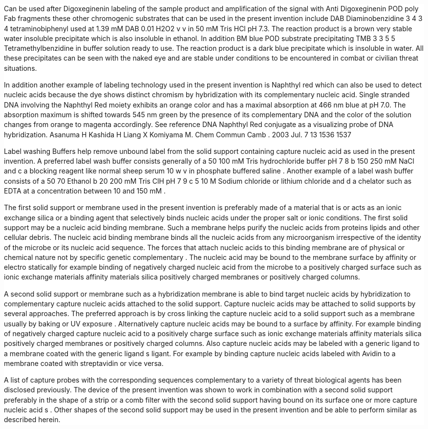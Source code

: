 Can be used after Digoxeginenin labeling of the sample product and amplification of the signal with Anti Digoxeginenin POD poly Fab fragments these other chromogenic substrates that can be used in the present invention include DAB Diaminobenzidine 3 4 3 4 tetraminobiphenyl used at 1.39 mM DAB 0.01 H2O2 v v in 50 mM Tris HCl pH 7.3. The reaction product is a brown very stable water insoluble precipitate which is also insoluble in ethanol. In addition BM blue POD substrate precipitating TMB 3 3 5 5 Tetramethylbenzidine in buffer solution ready to use. The reaction product is a dark blue precipitate which is insoluble in water. All these precipitates can be seen with the naked eye and are stable under conditions to be encountered in combat or civilian threat situations.

In addition another example of labeling technology used in the present invention is Naphthyl red which can also be used to detect nucleic acids because the dye shows distinct chromism by hybridization with its complementary nucleic acid. Single stranded DNA involving the Naphthyl Red moiety exhibits an orange color and has a maximal absorption at 466 nm blue at pH 7.0. The absorption maximum is shifted towards 545 nm green by the presence of its complementary DNA and the color of the solution changes from orange to magenta accordingly. See reference DNA Naphthyl Red conjugate as a visualizing probe of DNA hybridization. Asanuma H Kashida H Liang X Komiyama M. Chem Commun Camb . 2003 Jul. 7 13 1536 1537 

Label washing Buffers help remove unbound label from the solid support containing capture nucleic acid as used in the present invention. A preferred label wash buffer consists generally of a 50 100 mM Tris hydrochloride buffer pH 7 8 b 150 250 mM NaCl and c a blocking reagent like normal sheep serum 10 w v in phosphate buffered saline . Another example of a label wash buffer consists of a 50 70 Ethanol b 20 200 mM Tris ClH pH 7 9 c 5 10 M Sodium chloride or lithium chloride and d a chelator such as EDTA at a concentration between 10 and 150 mM .

The first solid support or membrane used in the present invention is preferably made of a material that is or acts as an ionic exchange silica or a binding agent that selectively binds nucleic acids under the proper salt or ionic conditions. The first solid support may be a nucleic acid binding membrane. Such a membrane helps purify the nucleic acids from proteins lipids and other cellular debris. The nucleic acid binding membrane binds all the nucleic acids from any microorganism irrespective of the identity of the microbe or its nucleic acid sequence. The forces that attach nucleic acids to this binding membrane are of physical or chemical nature not by specific genetic complementary . The nucleic acid may be bound to the membrane surface by affinity or electro statically for example binding of negatively charged nucleic acid from the microbe to a positively charged surface such as ionic exchange materials affinity materials silica positively charged membranes or positively charged columns.

A second solid support or membrane such as a hybridization membrane is able to bind target nucleic acids by hybridization to complementary capture nucleic acids attached to the solid support. Capture nucleic acids may be attached to solid supports by several approaches. The preferred approach is by cross linking the capture nucleic acid to a solid support such as a membrane usually by baking or UV exposure . Alternatively capture nucleic acids may be bound to a surface by affinity. For example binding of negatively charged capture nucleic acid to a positively charge surface such as ionic exchange materials affinity materials silica positively charged membranes or positively charged columns. Also capture nucleic acids may be labeled with a generic ligand to a membrane coated with the generic ligand s ligant. For example by binding capture nucleic acids labeled with Avidin to a membrane coated with streptavidin or vice versa.

A list of capture probes with the corresponding sequences complementary to a variety of threat biological agents has been disclosed previously. The device of the present invention was shown to work in combination with a second solid support preferably in the shape of a strip or a comb filter with the second solid support having bound on its surface one or more capture nucleic acid s . Other shapes of the second solid support may be used in the present invention and be able to perform similar as described herein.
